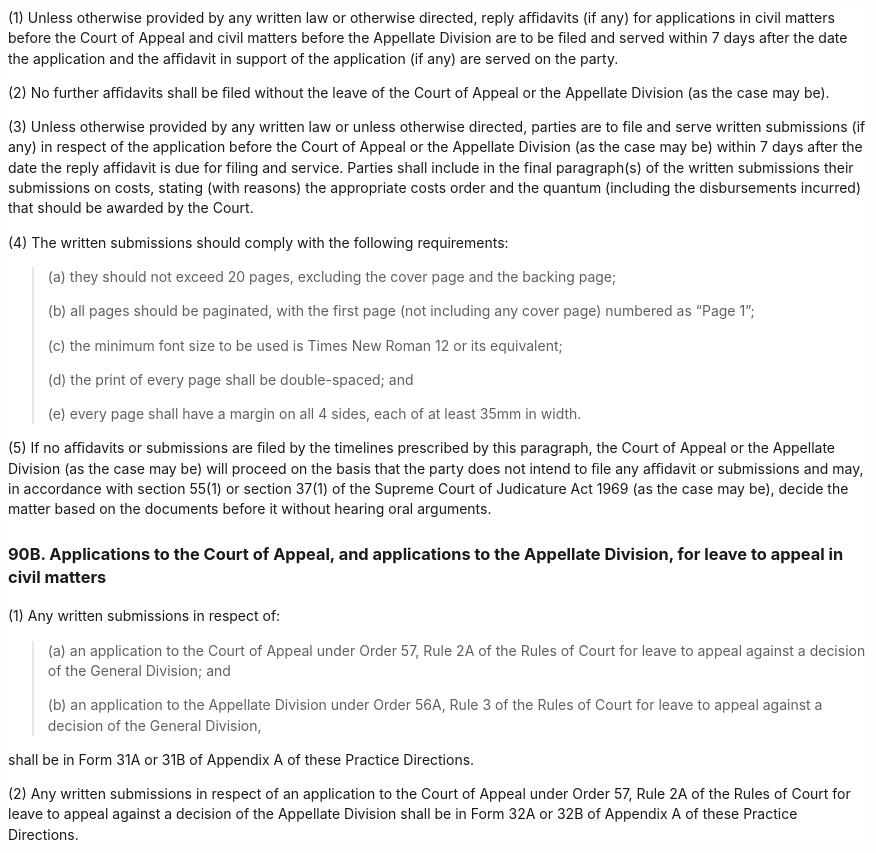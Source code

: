 (1) Unless otherwise provided by any written law or otherwise directed, reply aﬃdavits (if any) for applications in civil matters before the Court of Appeal and civil matters before the Appellate Division are to be ﬁled and served within 7 days after the date the application and the aﬃdavit in support of the application (if any) are served on the party.

(2) No further aﬃdavits shall be ﬁled without the leave of the Court of Appeal or the Appellate Division (as the case may be).

(3) Unless otherwise provided by any written law or unless otherwise directed, parties are to file and serve written submissions (if any) in respect of the application before the Court of Appeal or the Appellate Division (as the case may be) within 7 days after the date the reply affidavit is due for filing and service. Parties shall include in the final paragraph(s) of the written submissions their submissions on costs, stating (with reasons) the appropriate costs order and the quantum (including the disbursements incurred) that should be awarded by the Court.

(4) The written submissions should comply with the following requirements:

> (a) they should not exceed 20 pages, excluding the cover page and the backing page;
>
> (b) all pages should be paginated, with the first page (not including any cover page) numbered as “Page 1”;
>
> (c) the minimum font size to be used is Times New Roman 12 or its equivalent;
>
> (d) the print of every page shall be double-spaced; and
>
> (e) every page shall have a margin on all 4 sides, each of at least 35mm in width.

(5) If no aﬃdavits or submissions are ﬁled by the timelines prescribed by this paragraph, the Court of Appeal or the Appellate Division (as the case may be) will proceed on the basis that the party does not intend to ﬁle any aﬃdavit or submissions and may, in accordance with section 55(1) or section 37(1) of the Supreme Court of Judicature Act 1969 (as the case may be), decide the matter based on the documents before it without hearing oral arguments.

### 90B. Applications to the Court of Appeal, and applications to the Appellate Division, for leave to appeal in civil matters <a href="#id-90b-applications-to-the-court-of-appeal-and-applications-to-the-appellate-division-for-leave-to-appe" id="id-90b-applications-to-the-court-of-appeal-and-applications-to-the-appellate-division-for-leave-to-appe"></a>

(1) Any written submissions in respect of:

> (a) an application to the Court of Appeal under Order 57, Rule 2A of the Rules of Court for leave to appeal against a decision of the General Division; and
>
> (b) an application to the Appellate Division under Order 56A, Rule 3 of the Rules of Court for leave to appeal against a decision of the General Division,

shall be in Form 31A or 31B of Appendix A of these Practice Directions.

(2) Any written submissions in respect of an application to the Court of Appeal under Order 57, Rule 2A of the Rules of Court for leave to appeal against a decision of the Appellate Division shall be in Form 32A or 32B of Appendix A of these Practice Directions.
